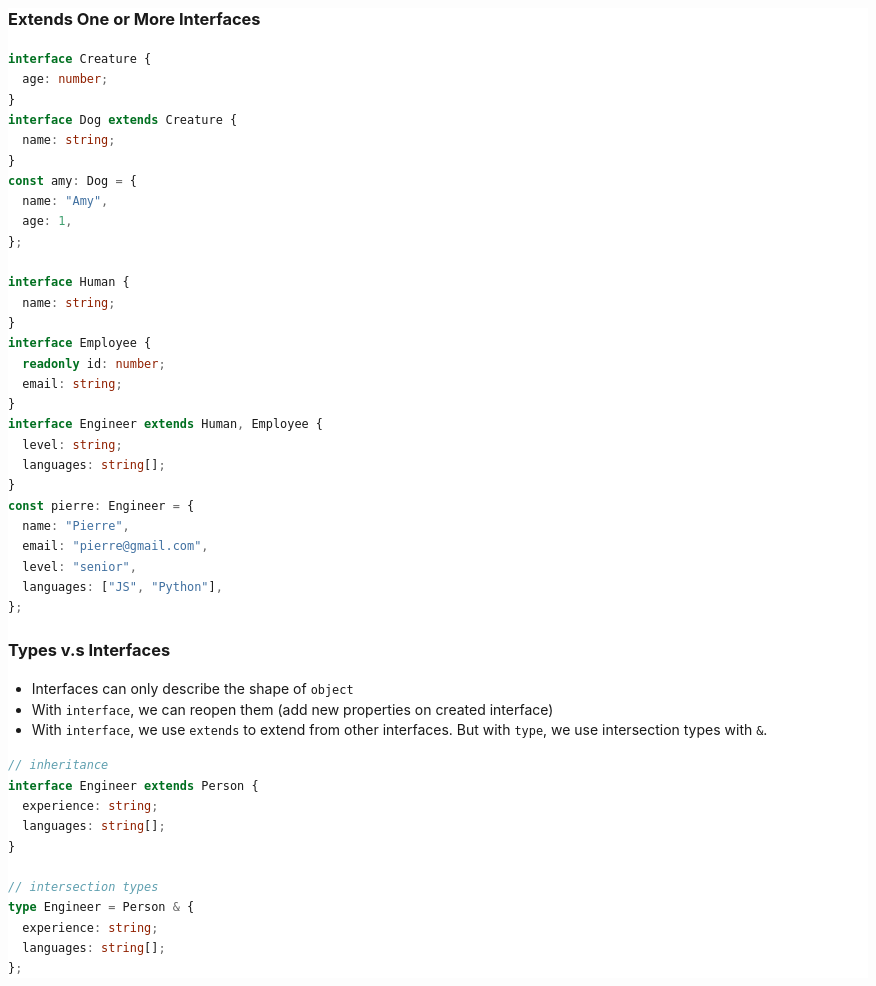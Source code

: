 ### Extends One or More Interfaces

```ts
interface Creature {
  age: number;
}
interface Dog extends Creature {
  name: string;
}
const amy: Dog = {
  name: "Amy",
  age: 1,
};

interface Human {
  name: string;
}
interface Employee {
  readonly id: number;
  email: string;
}
interface Engineer extends Human, Employee {
  level: string;
  languages: string[];
}
const pierre: Engineer = {
  name: "Pierre",
  email: "pierre@gmail.com",
  level: "senior",
  languages: ["JS", "Python"],
};
```

### Types v.s Interfaces

- Interfaces can only describe the shape of `object`
- With `interface`, we can reopen them (add new properties on created interface)
- With `interface`, we use `extends` to extend from other interfaces. But with `type`, we use intersection types with `&`.

```ts
// inheritance
interface Engineer extends Person {
  experience: string;
  languages: string[];
}

// intersection types
type Engineer = Person & {
  experience: string;
  languages: string[];
};
```
